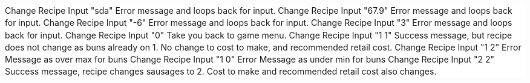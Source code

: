   <tr>
    <td>Change Recipe</td>
    <td>Input "sda"</td>
    <td>Error message and loops back for input.</td>
    <td></td>
    <td></td>
  </tr>
  <tr>
    <td>Change Recipe</td>
    <td>Input "67.9"</td>
    <td>Error message and loops back for input.</td>
    <td></td>
    <td></td>
  </tr>
  <tr>
    <td>Change Recipe</td>
    <td>Input "-6"</td>
    <td>Error message and loops back for input.</td>
    <td></td>
    <td></td>
  </tr>
  <tr>
    <td>Change Recipe</td>
    <td>Input "3"</td>
    <td>Error message and loops back for input.</td>
    <td></td>
    <td></td>
  </tr>
  <tr>
    <td>Change Recipe</td>
    <td>Input "0"</td>
    <td>Take you back to game menu.</td>
    <td></td>
    <td></td>
  </tr>
  <tr>
    <td>Change Recipe</td>
    <td>Input "1 1"</td>
    <td>Success message, but recipe does not change as buns already on 1. No change to cost to make, and recommended retail cost.</td>
    <td></td>
    <td></td>
  </tr>
  <tr>
    <td>Change Recipe</td>
    <td>Input "1 2"</td>
    <td>Error Message as over max for buns</td>
    <td></td>
    <td></td>
  </tr>
  <tr>
    <td>Change Recipe</td>
    <td>Input "1 0"</td>
    <td>Error Message as under min for buns</td>
    <td></td>
    <td></td>
  </tr>
  <tr>
    <td>Change Recipe</td>
    <td>Input "2 2"</td>
    <td>Success message, recipe changes sausages to 2. Cost to make and recommended retail cost also changes.</td>
    <td></td>
    <td></td>